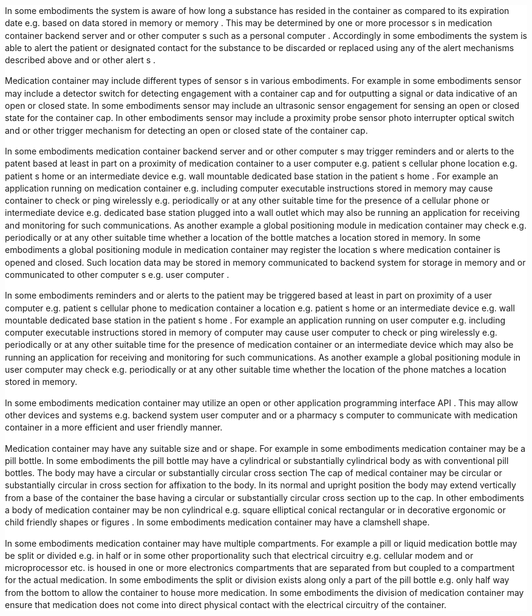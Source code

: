 In some embodiments the system is aware of how long a substance has resided in the container as compared to its expiration date e.g. based on data stored in memory or memory . This may be determined by one or more processor s in medication container backend server and or other computer s such as a personal computer . Accordingly in some embodiments the system is able to alert the patient or designated contact for the substance to be discarded or replaced using any of the alert mechanisms described above and or other alert s .

Medication container may include different types of sensor s in various embodiments. For example in some embodiments sensor may include a detector switch for detecting engagement with a container cap and for outputting a signal or data indicative of an open or closed state. In some embodiments sensor may include an ultrasonic sensor engagement for sensing an open or closed state for the container cap. In other embodiments sensor may include a proximity probe sensor photo interrupter optical switch and or other trigger mechanism for detecting an open or closed state of the container cap.

In some embodiments medication container backend server and or other computer s may trigger reminders and or alerts to the patent based at least in part on a proximity of medication container to a user computer e.g. patient s cellular phone location e.g. patient s home or an intermediate device e.g. wall mountable dedicated base station in the patient s home . For example an application running on medication container e.g. including computer executable instructions stored in memory may cause container to check or ping wirelessly e.g. periodically or at any other suitable time for the presence of a cellular phone or intermediate device e.g. dedicated base station plugged into a wall outlet which may also be running an application for receiving and monitoring for such communications. As another example a global positioning module in medication container may check e.g. periodically or at any other suitable time whether a location of the bottle matches a location stored in memory. In some embodiments a global positioning module in medication container may register the location s where medication container is opened and closed. Such location data may be stored in memory communicated to backend system for storage in memory and or communicated to other computer s e.g. user computer .

In some embodiments reminders and or alerts to the patient may be triggered based at least in part on proximity of a user computer e.g. patient s cellular phone to medication container a location e.g. patient s home or an intermediate device e.g. wall mountable dedicated base station in the patient s home . For example an application running on user computer e.g. including computer executable instructions stored in memory of computer may cause user computer to check or ping wirelessly e.g. periodically or at any other suitable time for the presence of medication container or an intermediate device which may also be running an application for receiving and monitoring for such communications. As another example a global positioning module in user computer may check e.g. periodically or at any other suitable time whether the location of the phone matches a location stored in memory.

In some embodiments medication container may utilize an open or other application programming interface API . This may allow other devices and systems e.g. backend system user computer and or a pharmacy s computer to communicate with medication container in a more efficient and user friendly manner.

Medication container may have any suitable size and or shape. For example in some embodiments medication container may be a pill bottle. In some embodiments the pill bottle may have a cylindrical or substantially cylindrical body as with conventional pill bottles. The body may have a circular or substantially circular cross section The cap of medical container may be circular or substantially circular in cross section for affixation to the body. In its normal and upright position the body may extend vertically from a base of the container the base having a circular or substantially circular cross section up to the cap. In other embodiments a body of medication container may be non cylindrical e.g. square elliptical conical rectangular or in decorative ergonomic or child friendly shapes or figures . In some embodiments medication container may have a clamshell shape.

In some embodiments medication container may have multiple compartments. For example a pill or liquid medication bottle may be split or divided e.g. in half or in some other proportionality such that electrical circuitry e.g. cellular modem and or microprocessor etc. is housed in one or more electronics compartments that are separated from but coupled to a compartment for the actual medication. In some embodiments the split or division exists along only a part of the pill bottle e.g. only half way from the bottom to allow the container to house more medication. In some embodiments the division of medication container may ensure that medication does not come into direct physical contact with the electrical circuitry of the container.
